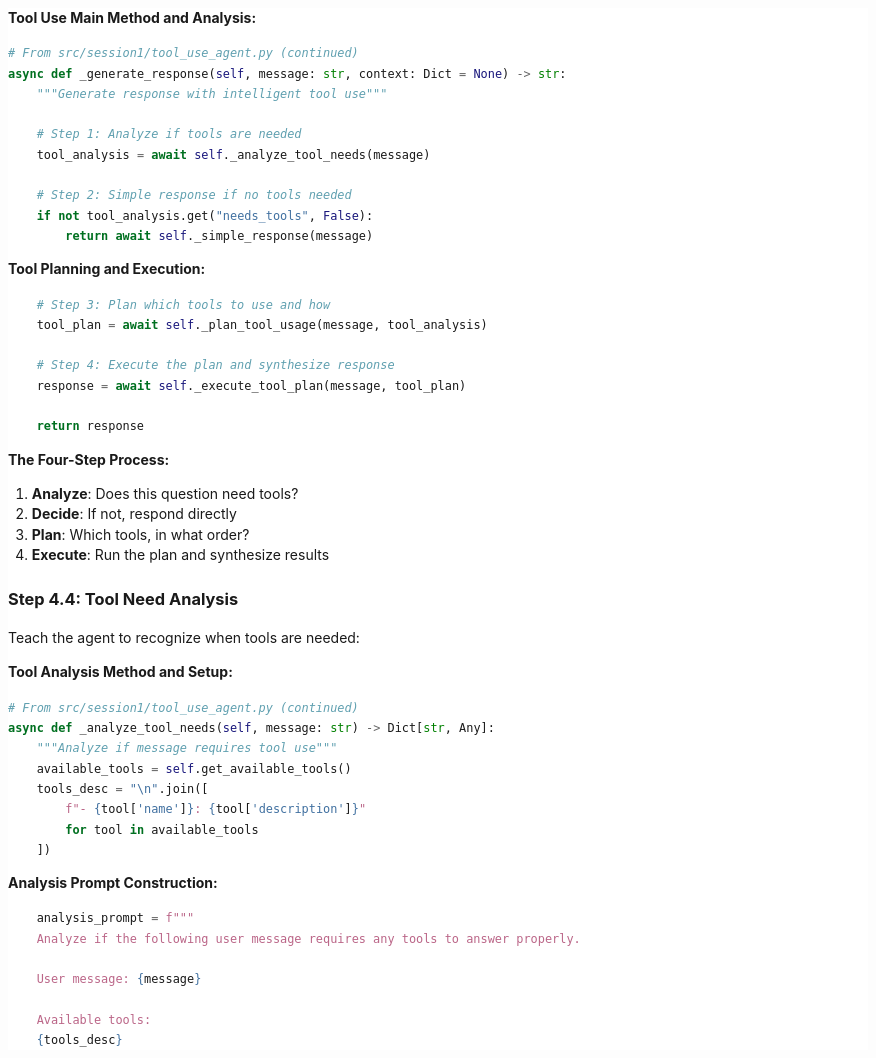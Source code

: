 **Tool Use Main Method and Analysis:**

```python
# From src/session1/tool_use_agent.py (continued)
async def _generate_response(self, message: str, context: Dict = None) -> str:
    """Generate response with intelligent tool use"""
    
    # Step 1: Analyze if tools are needed
    tool_analysis = await self._analyze_tool_needs(message)
    
    # Step 2: Simple response if no tools needed
    if not tool_analysis.get("needs_tools", False):
        return await self._simple_response(message)
```

**Tool Planning and Execution:**

```python
    # Step 3: Plan which tools to use and how
    tool_plan = await self._plan_tool_usage(message, tool_analysis)
    
    # Step 4: Execute the plan and synthesize response
    response = await self._execute_tool_plan(message, tool_plan)
    
    return response
```

**The Four-Step Process:**

1. **Analyze**: Does this question need tools?
2. **Decide**: If not, respond directly
3. **Plan**: Which tools, in what order?
4. **Execute**: Run the plan and synthesize results

### Step 4.4: Tool Need Analysis

Teach the agent to recognize when tools are needed:

**Tool Analysis Method and Setup:**

```python
# From src/session1/tool_use_agent.py (continued)
async def _analyze_tool_needs(self, message: str) -> Dict[str, Any]:
    """Analyze if message requires tool use"""
    available_tools = self.get_available_tools()
    tools_desc = "\n".join([
        f"- {tool['name']}: {tool['description']}"
        for tool in available_tools
    ])
```

**Analysis Prompt Construction:**

```python
    analysis_prompt = f"""
    Analyze if the following user message requires any tools to answer properly.
    
    User message: {message}
    
    Available tools:
    {tools_desc}
```
